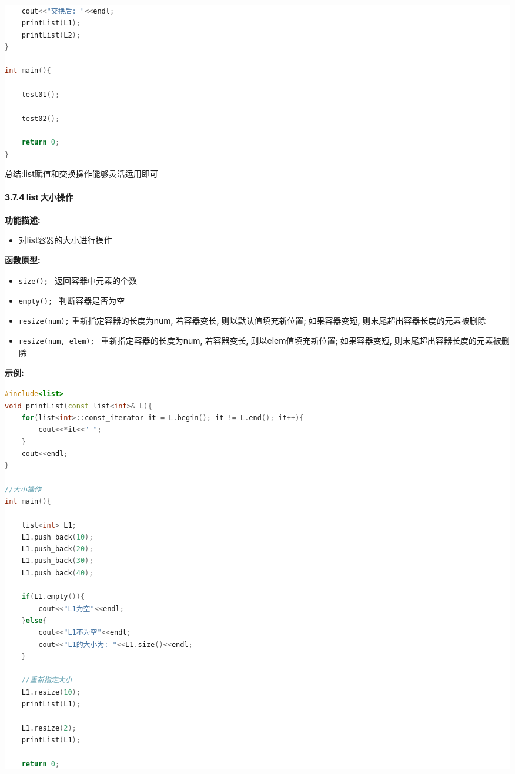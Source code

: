 ```C++
	cout<<"交换后: "<<endl;
	printList(L1);
	printList(L2);
}

int main(){

	test01();

	test02();

	return 0;
}
```

总结:list赋值和交换操作能够灵活运用即可

#### 3.7.4 list 大小操作

**功能描述:**

* 对list容器的大小进行操作

**函数原型:**

* `size(); ` 返回容器中元素的个数

* `empty(); ` 判断容器是否为空

* `resize(num);` 重新指定容器的长度为num, 若容器变长, 则以默认值填充新位置; 如果容器变短, 则末尾超出容器长度的元素被删除

* `resize(num, elem); ` 重新指定容器的长度为num, 若容器变长, 则以elem值填充新位置; 如果容器变短, 则末尾超出容器长度的元素被删除

**示例:**
```C++
#include<list>
void printList(const list<int>& L){
	for(list<int>::const_iterator it = L.begin(); it != L.end(); it++){
		cout<<*it<<" ";
	}
	cout<<endl;
}

//大小操作
int main(){

	list<int> L1;
	L1.push_back(10);
	L1.push_back(20);
	L1.push_back(30);
	L1.push_back(40);

	if(L1.empty()){
		cout<<"L1为空"<<endl;
	}else{
		cout<<"L1不为空"<<endl;
		cout<<"L1的大小为: "<<L1.size()<<endl;
	}

	//重新指定大小
	L1.resize(10);
	printList(L1);

	L1.resize(2);
	printList(L1);

	return 0;
```